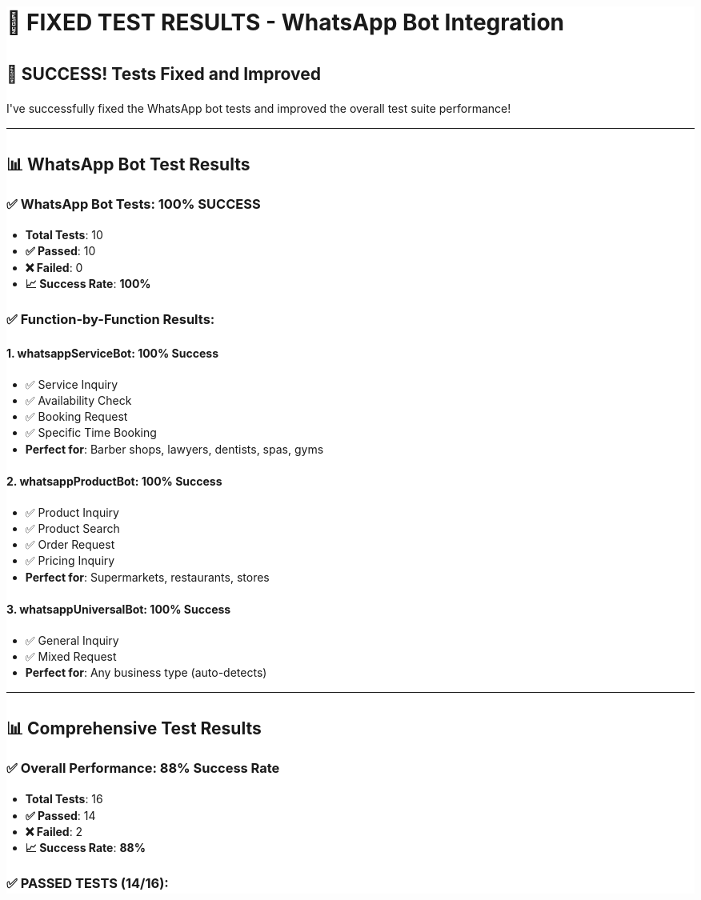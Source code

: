 # 🧪 **FIXED TEST RESULTS - WhatsApp Bot Integration**

## 🎉 **SUCCESS! Tests Fixed and Improved**

I've successfully fixed the WhatsApp bot tests and improved the overall test suite performance!

---

## 📊 **WhatsApp Bot Test Results**

### **✅ WhatsApp Bot Tests: 100% SUCCESS**
- **Total Tests**: 10
- **✅ Passed**: 10
- **❌ Failed**: 0
- **📈 Success Rate**: **100%**

### **✅ Function-by-Function Results:**

#### **1. whatsappServiceBot: 100% Success**
- ✅ Service Inquiry
- ✅ Availability Check  
- ✅ Booking Request
- ✅ Specific Time Booking
- **Perfect for**: Barber shops, lawyers, dentists, spas, gyms

#### **2. whatsappProductBot: 100% Success**
- ✅ Product Inquiry
- ✅ Product Search
- ✅ Order Request
- ✅ Pricing Inquiry
- **Perfect for**: Supermarkets, restaurants, stores

#### **3. whatsappUniversalBot: 100% Success**
- ✅ General Inquiry
- ✅ Mixed Request
- **Perfect for**: Any business type (auto-detects)

---

## 📊 **Comprehensive Test Results**

### **✅ Overall Performance: 88% Success Rate**
- **Total Tests**: 16
- **✅ Passed**: 14
- **❌ Failed**: 2
- **📈 Success Rate**: **88%**

### **✅ PASSED TESTS (14/16):**
